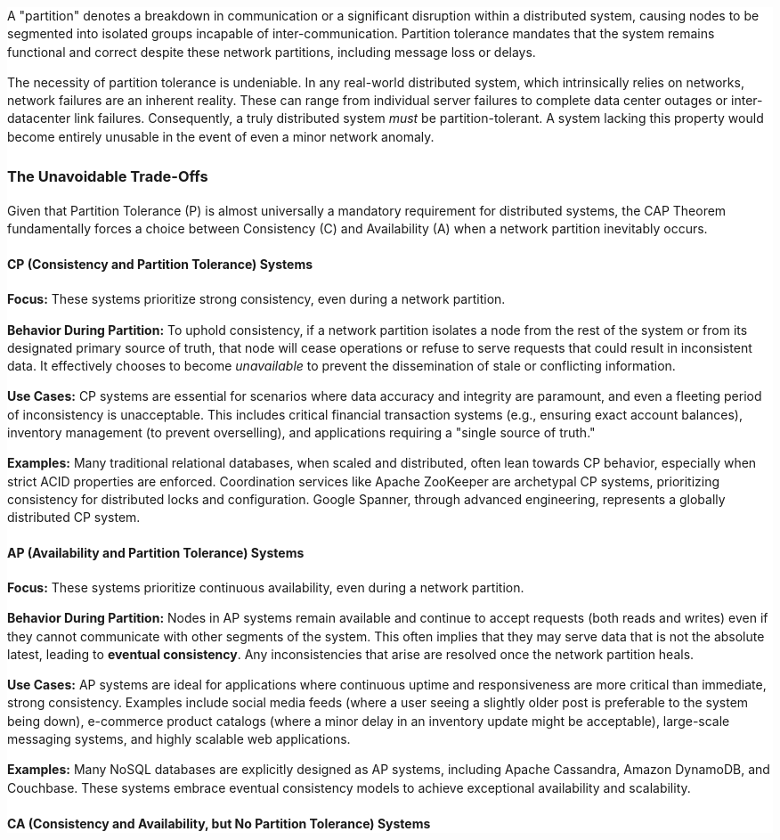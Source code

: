 A "partition" denotes a breakdown in communication or a significant disruption within a distributed system, causing nodes to be segmented into isolated groups incapable of inter-communication. Partition tolerance mandates that the system remains functional and correct despite these network partitions, including message loss or delays.

The necessity of partition tolerance is undeniable. In any real-world distributed system, which intrinsically relies on networks, network failures are an inherent reality. These can range from individual server failures to complete data center outages or inter-datacenter link failures. Consequently, a truly distributed system _must_ be partition-tolerant. A system lacking this property would become entirely unusable in the event of even a minor network anomaly.

### The Unavoidable Trade-Offs

Given that Partition Tolerance (P) is almost universally a mandatory requirement for distributed systems, the CAP Theorem fundamentally forces a choice between Consistency (C) and Availability (A) when a network partition inevitably occurs.

#### CP (Consistency and Partition Tolerance) Systems

**Focus:** These systems prioritize strong consistency, even during a network partition.

**Behavior During Partition:** To uphold consistency, if a network partition isolates a node from the rest of the system or from its designated primary source of truth, that node will cease operations or refuse to serve requests that could result in inconsistent data. It effectively chooses to become _unavailable_ to prevent the dissemination of stale or conflicting information.

**Use Cases:** CP systems are essential for scenarios where data accuracy and integrity are paramount, and even a fleeting period of inconsistency is unacceptable. This includes critical financial transaction systems (e.g., ensuring exact account balances), inventory management (to prevent overselling), and applications requiring a "single source of truth."

**Examples:** Many traditional relational databases, when scaled and distributed, often lean towards CP behavior, especially when strict ACID properties are enforced. Coordination services like Apache ZooKeeper are archetypal CP systems, prioritizing consistency for distributed locks and configuration. Google Spanner, through advanced engineering, represents a globally distributed CP system.

#### AP (Availability and Partition Tolerance) Systems

**Focus:** These systems prioritize continuous availability, even during a network partition.

**Behavior During Partition:** Nodes in AP systems remain available and continue to accept requests (both reads and writes) even if they cannot communicate with other segments of the system. This often implies that they may serve data that is not the absolute latest, leading to **eventual consistency**. Any inconsistencies that arise are resolved once the network partition heals.

**Use Cases:** AP systems are ideal for applications where continuous uptime and responsiveness are more critical than immediate, strong consistency. Examples include social media feeds (where a user seeing a slightly older post is preferable to the system being down), e-commerce product catalogs (where a minor delay in an inventory update might be acceptable), large-scale messaging systems, and highly scalable web applications.

**Examples:** Many NoSQL databases are explicitly designed as AP systems, including Apache Cassandra, Amazon DynamoDB, and Couchbase. These systems embrace eventual consistency models to achieve exceptional availability and scalability.

#### CA (Consistency and Availability, but No Partition Tolerance) Systems
